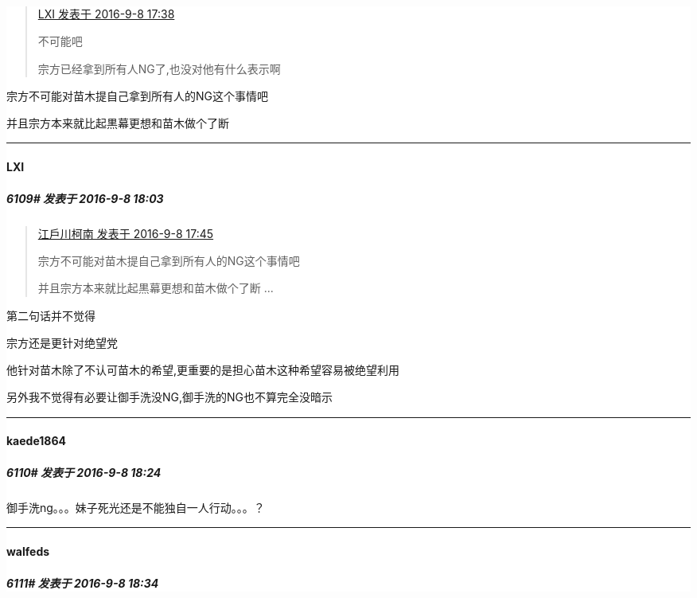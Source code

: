 <blockquote><a href="httphttps://bbs.saraba1st.com/2b/forum.php?mod=redirect&amp;goto=findpost&amp;pid=33520906&amp;ptid=1301912" target="_blank">LXI 发表于 2016-9-8 17:38</a>

不可能吧

宗方已经拿到所有人NG了,也没对他有什么表示啊</blockquote>
宗方不可能对苗木提自己拿到所有人的NG这个事情吧

并且宗方本来就比起黒幕更想和苗木做个了断







*****

####  LXI  
##### 6109#       发表于 2016-9-8 18:03



<blockquote><a href="httphttps://bbs.saraba1st.com/2b/forum.php?mod=redirect&amp;goto=findpost&amp;pid=33520991&amp;ptid=1301912" target="_blank">江戶川柯南 发表于 2016-9-8 17:45</a>

宗方不可能对苗木提自己拿到所有人的NG这个事情吧

并且宗方本来就比起黒幕更想和苗木做个了断 ...</blockquote>
第二句话并不觉得

宗方还是更针对绝望党

他针对苗木除了不认可苗木的希望,更重要的是担心苗木这种希望容易被绝望利用



另外我不觉得有必要让御手洗没NG,御手洗的NG也不算完全没暗示







*****

####  kaede1864  
##### 6110#       发表于 2016-9-8 18:24




御手洗ng。。。妹子死光还是不能独自一人行动。。。？







*****

####  walfeds  
##### 6111#       发表于 2016-9-8 18:34


